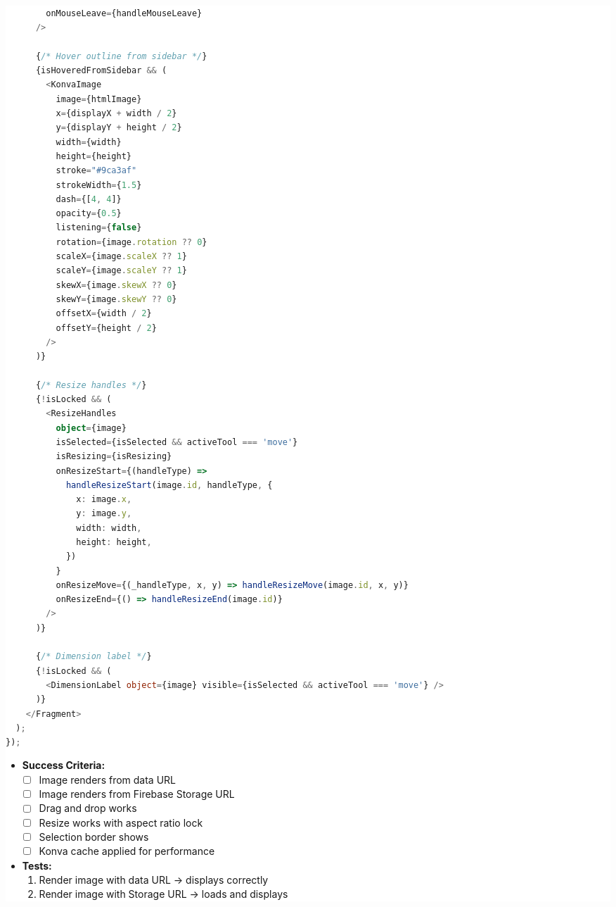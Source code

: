 ```typescript
        onMouseLeave={handleMouseLeave}
      />

      {/* Hover outline from sidebar */}
      {isHoveredFromSidebar && (
        <KonvaImage
          image={htmlImage}
          x={displayX + width / 2}
          y={displayY + height / 2}
          width={width}
          height={height}
          stroke="#9ca3af"
          strokeWidth={1.5}
          dash={[4, 4]}
          opacity={0.5}
          listening={false}
          rotation={image.rotation ?? 0}
          scaleX={image.scaleX ?? 1}
          scaleY={image.scaleY ?? 1}
          skewX={image.skewX ?? 0}
          skewY={image.skewY ?? 0}
          offsetX={width / 2}
          offsetY={height / 2}
        />
      )}

      {/* Resize handles */}
      {!isLocked && (
        <ResizeHandles
          object={image}
          isSelected={isSelected && activeTool === 'move'}
          isResizing={isResizing}
          onResizeStart={(handleType) =>
            handleResizeStart(image.id, handleType, {
              x: image.x,
              y: image.y,
              width: width,
              height: height,
            })
          }
          onResizeMove={(_handleType, x, y) => handleResizeMove(image.id, x, y)}
          onResizeEnd={() => handleResizeEnd(image.id)}
        />
      )}

      {/* Dimension label */}
      {!isLocked && (
        <DimensionLabel object={image} visible={isSelected && activeTool === 'move'} />
      )}
    </Fragment>
  );
});
```
  - **Success Criteria:**
    - [ ] Image renders from data URL
    - [ ] Image renders from Firebase Storage URL
    - [ ] Drag and drop works
    - [ ] Resize works with aspect ratio lock
    - [ ] Selection border shows
    - [ ] Konva cache applied for performance
  - **Tests:**
    1. Render image with data URL → displays correctly
    2. Render image with Storage URL → loads and displays
